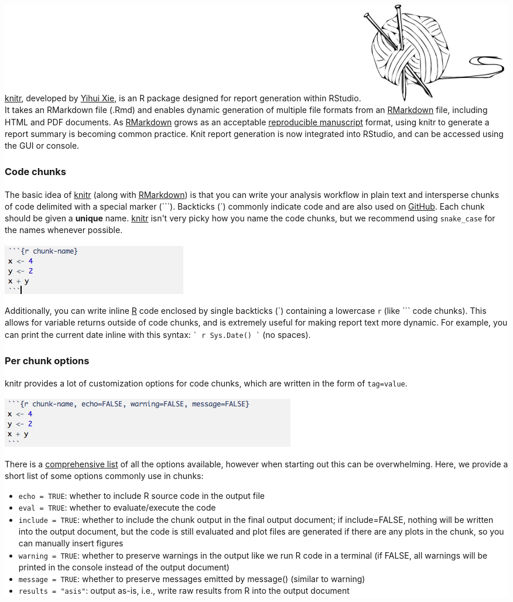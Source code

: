 [knitr](https://yihui.name/knitr/), developed by [Yihui Xie](https://yihui.name), is an R package designed for report generation within RStudio. ![knitr](../img/knit-logo.png) It takes an RMarkdown file (.Rmd) and enables dynamic generation of multiple file formats from an [RMarkdown](http://rmarkdown.rstudio.com/) file, including HTML and PDF documents. As [RMarkdown](http://rmarkdown.rstudio.com/) grows as an acceptable [reproducible manuscript](https://elifesciences.org/labs/cad57bcf/composing-reproducible-manuscripts-using-r-markdown) format, using knitr to generate a report summary is becoming common practice. Knit report generation is now integrated into RStudio, and can be accessed using the GUI or console.


### Code chunks

The basic idea of [knitr](https://yihui.name/knitr/) (along with [RMarkdown](http://rmarkdown.rstudio.com/)) is that you can write your analysis workflow in plain text and intersperse chunks of code delimited with a special marker (\`\`\`). Backticks (\`) commonly indicate code and are also used on [GitHub](https://github.com). Each chunk should be given a **unique** name. [knitr](https://yihui.name/knitr/) isn't very picky how you name the code chunks, but we recommend using `snake_case` for the names whenever possible. 

<img src="../img/r-chunk.png">

Additionally, you can write inline [R](https://www.r-project.org/) code enclosed by single backticks (\`) containing a lowercase `r` (like \`\`\` code chunks). This allows for variable returns outside of code chunks, and is extremely useful for making report text more dynamic. For example, you can print the current date inline with this syntax: `` ` r Sys.Date() ` `` (no spaces).


### Per chunk options

knitr provides a lot of customization options for code chunks, which are written in the form of `tag=value`.

<img src="../img/r-chunkoptions.png">

There is a [comprehensive list](https://yihui.name/knitr/options/#code-chunk) of all the options available, however when starting out this can be overwhelming. Here, we provide a short list of some options commonly use in chunks:

* `echo = TRUE`: whether to include R source code in the output file
* `eval = TRUE`: whether to evaluate/execute the code 
* `include = TRUE`: whether to include the chunk output in the final output document; if include=FALSE, nothing will be written into the output document, but the code is still evaluated and plot files are generated if there are any plots in the chunk, so you can manually insert figures
* `warning = TRUE`: whether to preserve warnings in the output like we run R code in a terminal (if FALSE, all warnings will be printed in the console instead of the output document)
* `message = TRUE`: whether to preserve messages emitted by message() (similar to warning)
* `results = "asis"`: output as-is, i.e., write raw results from R into the output document

